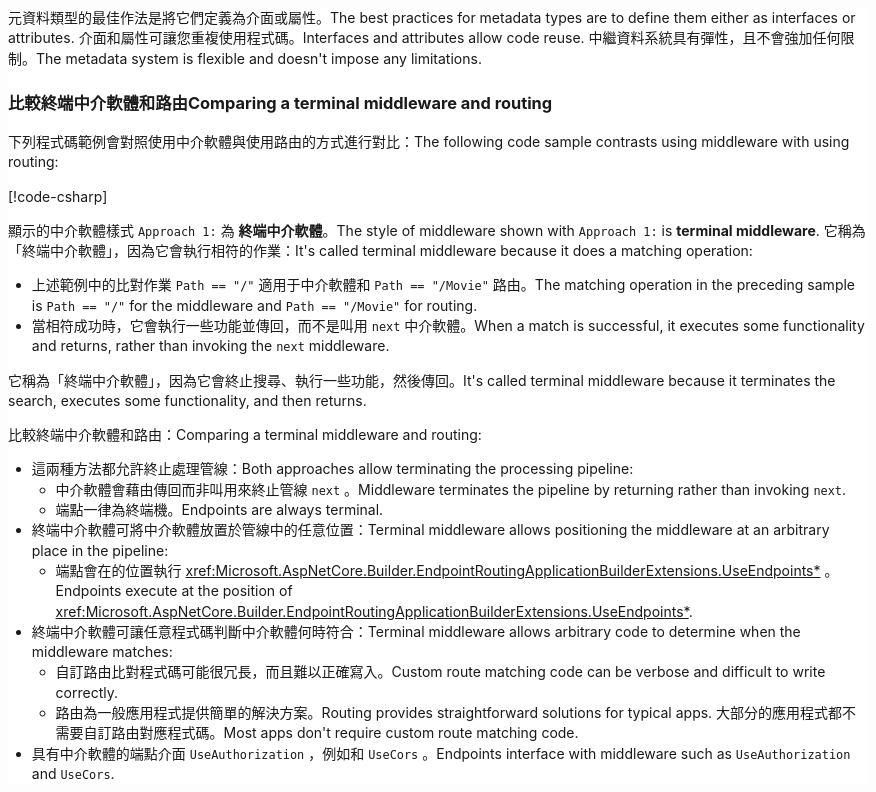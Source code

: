 <span data-ttu-id="fb78a-243">元資料類型的最佳作法是將它們定義為介面或屬性。</span><span class="sxs-lookup"><span data-stu-id="fb78a-243">The best practices for metadata types are to define them either as interfaces or attributes.</span></span> <span data-ttu-id="fb78a-244">介面和屬性可讓您重複使用程式碼。</span><span class="sxs-lookup"><span data-stu-id="fb78a-244">Interfaces and attributes allow code reuse.</span></span> <span data-ttu-id="fb78a-245">中繼資料系統具有彈性，且不會強加任何限制。</span><span class="sxs-lookup"><span data-stu-id="fb78a-245">The metadata system is flexible and doesn't impose any limitations.</span></span>

<a name="tm"></a>

### <a name="comparing-a-terminal-middleware-and-routing"></a><span data-ttu-id="fb78a-246">比較終端中介軟體和路由</span><span class="sxs-lookup"><span data-stu-id="fb78a-246">Comparing a terminal middleware and routing</span></span>

<span data-ttu-id="fb78a-247">下列程式碼範例會對照使用中介軟體與使用路由的方式進行對比：</span><span class="sxs-lookup"><span data-stu-id="fb78a-247">The following code sample contrasts using middleware with using routing:</span></span>

[!code-csharp[](routing/samples/3.x/RoutingSample/TerminalMiddlewareStartup.cs?name=snippet)]

<span data-ttu-id="fb78a-248">顯示的中介軟體樣式 `Approach 1:` 為 **終端中介軟體**。</span><span class="sxs-lookup"><span data-stu-id="fb78a-248">The style of middleware shown with `Approach 1:` is **terminal middleware**.</span></span> <span data-ttu-id="fb78a-249">它稱為「終端中介軟體」，因為它會執行相符的作業：</span><span class="sxs-lookup"><span data-stu-id="fb78a-249">It's called terminal middleware because it does a matching operation:</span></span>

* <span data-ttu-id="fb78a-250">上述範例中的比對作業 `Path == "/"` 適用于中介軟體和 `Path == "/Movie"` 路由。</span><span class="sxs-lookup"><span data-stu-id="fb78a-250">The matching operation in the preceding sample is `Path == "/"` for the middleware and `Path == "/Movie"` for routing.</span></span>
* <span data-ttu-id="fb78a-251">當相符成功時，它會執行一些功能並傳回，而不是叫用 `next` 中介軟體。</span><span class="sxs-lookup"><span data-stu-id="fb78a-251">When a match is successful, it executes some functionality and returns, rather than invoking the `next` middleware.</span></span>

<span data-ttu-id="fb78a-252">它稱為「終端中介軟體」，因為它會終止搜尋、執行一些功能，然後傳回。</span><span class="sxs-lookup"><span data-stu-id="fb78a-252">It's called terminal middleware because it terminates the search, executes some functionality, and then returns.</span></span>

<span data-ttu-id="fb78a-253">比較終端中介軟體和路由：</span><span class="sxs-lookup"><span data-stu-id="fb78a-253">Comparing a terminal middleware and routing:</span></span>
* <span data-ttu-id="fb78a-254">這兩種方法都允許終止處理管線：</span><span class="sxs-lookup"><span data-stu-id="fb78a-254">Both approaches allow terminating the processing pipeline:</span></span>
    * <span data-ttu-id="fb78a-255">中介軟體會藉由傳回而非叫用來終止管線 `next` 。</span><span class="sxs-lookup"><span data-stu-id="fb78a-255">Middleware terminates the pipeline by returning rather than invoking `next`.</span></span>
    * <span data-ttu-id="fb78a-256">端點一律為終端機。</span><span class="sxs-lookup"><span data-stu-id="fb78a-256">Endpoints are always terminal.</span></span>
* <span data-ttu-id="fb78a-257">終端中介軟體可將中介軟體放置於管線中的任意位置：</span><span class="sxs-lookup"><span data-stu-id="fb78a-257">Terminal middleware allows positioning the middleware at an arbitrary place in the pipeline:</span></span>
    * <span data-ttu-id="fb78a-258">端點會在的位置執行 <xref:Microsoft.AspNetCore.Builder.EndpointRoutingApplicationBuilderExtensions.UseEndpoints*> 。</span><span class="sxs-lookup"><span data-stu-id="fb78a-258">Endpoints execute at the position of <xref:Microsoft.AspNetCore.Builder.EndpointRoutingApplicationBuilderExtensions.UseEndpoints*>.</span></span>
* <span data-ttu-id="fb78a-259">終端中介軟體可讓任意程式碼判斷中介軟體何時符合：</span><span class="sxs-lookup"><span data-stu-id="fb78a-259">Terminal middleware allows arbitrary code to determine when the middleware matches:</span></span>
    * <span data-ttu-id="fb78a-260">自訂路由比對程式碼可能很冗長，而且難以正確寫入。</span><span class="sxs-lookup"><span data-stu-id="fb78a-260">Custom route matching code can be verbose and difficult to write correctly.</span></span>
    * <span data-ttu-id="fb78a-261">路由為一般應用程式提供簡單的解決方案。</span><span class="sxs-lookup"><span data-stu-id="fb78a-261">Routing provides straightforward solutions for typical apps.</span></span> <span data-ttu-id="fb78a-262">大部分的應用程式都不需要自訂路由對應程式碼。</span><span class="sxs-lookup"><span data-stu-id="fb78a-262">Most apps don't require custom route matching code.</span></span>
* <span data-ttu-id="fb78a-263">具有中介軟體的端點介面 `UseAuthorization` ，例如和 `UseCors` 。</span><span class="sxs-lookup"><span data-stu-id="fb78a-263">Endpoints interface with middleware such as `UseAuthorization` and `UseCors`.</span></span>